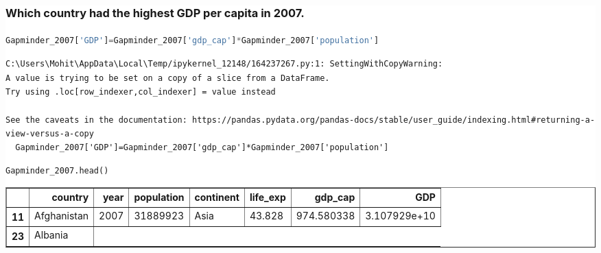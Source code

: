   </tbody>
</table>
</div>



### Which country had the highest GDP per capita in 2007.


```python
Gapminder_2007['GDP']=Gapminder_2007['gdp_cap']*Gapminder_2007['population']
```

    C:\Users\Mohit\AppData\Local\Temp/ipykernel_12148/164237267.py:1: SettingWithCopyWarning: 
    A value is trying to be set on a copy of a slice from a DataFrame.
    Try using .loc[row_indexer,col_indexer] = value instead
    
    See the caveats in the documentation: https://pandas.pydata.org/pandas-docs/stable/user_guide/indexing.html#returning-a-view-versus-a-copy
      Gapminder_2007['GDP']=Gapminder_2007['gdp_cap']*Gapminder_2007['population']
    


```python
Gapminder_2007.head()
```




<div>
<style scoped>
    .dataframe tbody tr th:only-of-type {
        vertical-align: middle;
    }

    .dataframe tbody tr th {
        vertical-align: top;
    }

    .dataframe thead th {
        text-align: right;
    }
</style>
<table border="1" class="dataframe">
  <thead>
    <tr style="text-align: right;">
      <th></th>
      <th>country</th>
      <th>year</th>
      <th>population</th>
      <th>continent</th>
      <th>life_exp</th>
      <th>gdp_cap</th>
      <th>GDP</th>
    </tr>
  </thead>
  <tbody>
    <tr>
      <th>11</th>
      <td>Afghanistan</td>
      <td>2007</td>
      <td>31889923</td>
      <td>Asia</td>
      <td>43.828</td>
      <td>974.580338</td>
      <td>3.107929e+10</td>
    </tr>
    <tr>
      <th>23</th>
      <td>Albania</td>